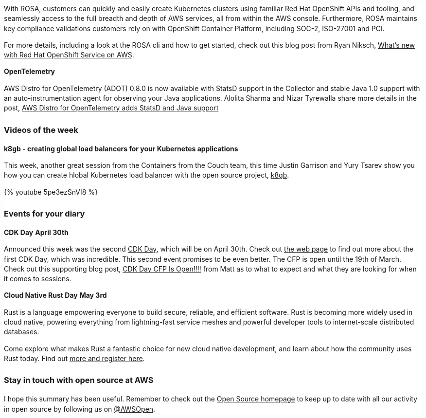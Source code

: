 With ROSA, customers can quickly and easily create Kubernetes clusters using familiar Red Hat OpenShift APIs and tooling, and seamlessly access to the full breadth and depth of AWS services, all from within the AWS console. Furthermore, ROSA maintains key compliance validations customers rely on with OpenShift Container Platform, including SOC-2, ISO-27001 and PCI.

For more details, including a look at the ROSA cli and how to get started, check out this blog post from Ryan Niksch, [What’s new with Red Hat OpenShift Service on AWS](https://aws-oss.beachgeek.co.uk/c0).

**OpenTelemetry**

AWS Distro for OpenTelemetry (ADOT) 0.8.0 is now available with StatsD support in the Collector and stable Java 1.0 support with an auto-instrumentation agent for observing your Java applications. Alolita Sharma and Nizar Tyrewalla share more details in the post, [AWS Distro for OpenTelemetry adds StatsD and Java support](https://aws-oss.beachgeek.co.uk/c2) 

### Videos of the week

**k8gb - creating global load balancers for your Kubernetes applications**

This week, another great session from the Containers from the Couch team, this time Justin Garrison and Yury Tsarev show you how you can create hlobal Kubernetes load balancer with the open source project, [k8gb](https://aws-oss.beachgeek.co.uk/bx).

{% youtube 5pe3ezSnVI8 %} 

### Events for your diary

**CDK Day**
**April 30th**

Announced this week was the second [CDK Day](https://sessionize.com/cdkday/), which will be on April 30th. Check out [the web page](https://sessionize.com/cdkday/) to find out more about the first CDK Day, which was incredible. This second event promises to be even better. The CFP is open until the 19th of March. Check out this supporting blog post, [CDK Day CFP Is Open!!!!](https://aws-oss.beachgeek.co.uk/4v) from Matt as to what to expect and what they are looking for when it comes to sessions.

**Cloud Native Rust Day**
**May 3rd**

Rust is a language empowering everyone to build secure, reliable, and efficient software. Rust is becoming more widely used in cloud native, powering everything from lightning-fast service meshes and powerful developer tools to internet-scale distributed databases.

Come explore what makes Rust a fantastic choice for new cloud native development, and learn about how the community uses Rust today. Find out [more and register here](https://aws-oss.beachgeek.co.uk/5y).

### Stay in touch with open source at AWS

I hope this summary has been useful. Remember to check out the [Open Source homepage](https://aws.amazon.com/opensource/?opensource-all.sort-by=item.additionalFields.startDate&opensource-all.sort-order=asc) to keep up to date with all our activity in open source by following us on [@AWSOpen](https://twitter.com/AWSOpen).